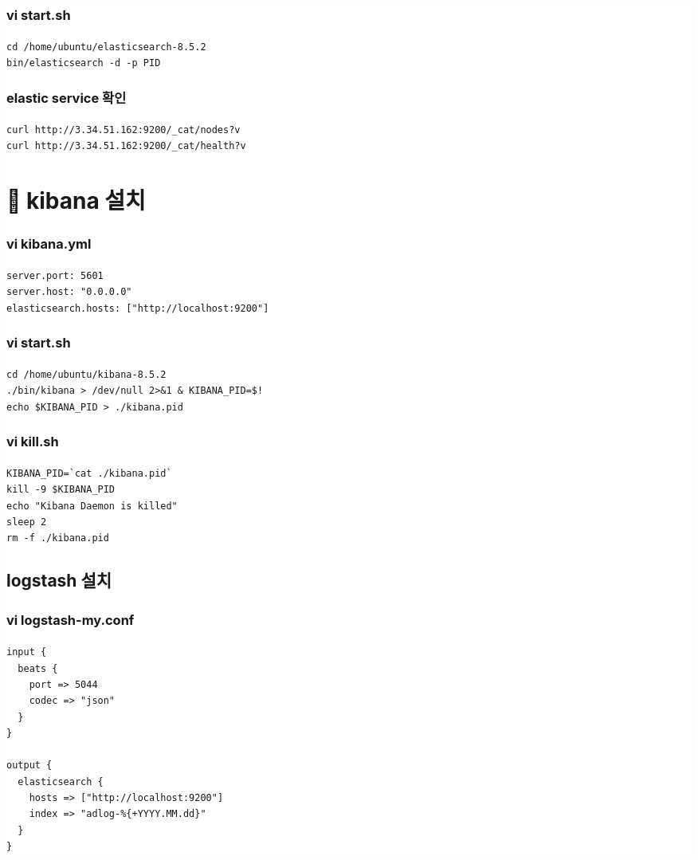 ### vi start.sh
```
cd /home/ubuntu/elasticsearch-8.5.2
bin/elasticsearch -d -p PID
```

### elastic service 확인
```shell
curl http://3.34.51.162:9200/_cat/nodes?v
curl http://3.34.51.162:9200/_cat/health?v
```


# 🍐 kibana 설치

### vi kibana.yml
```
server.port: 5601
server.host: "0.0.0.0"
elasticsearch.hosts: ["http://localhost:9200"]
```

### vi start.sh
```shell
cd /home/ubuntu/kibana-8.5.2
./bin/kibana > /dev/null 2>&1 & KIBANA_PID=$!
echo $KIBANA_PID > ./kibana.pid
```


### vi kill.sh
```shell
KIBANA_PID=`cat ./kibana.pid`
kill -9 $KIBANA_PID
echo "Kibana Daemon is killed"
sleep 2
rm -f ./kibana.pid
```



## logstash 설치

### vi logstash-my.conf
```
input {
  beats {
    port => 5044
    codec => "json"
  }
}

output {
  elasticsearch {
    hosts => ["http://localhost:9200"]
    index => "adlog-%{+YYYY.MM.dd}"
  }
}
```

